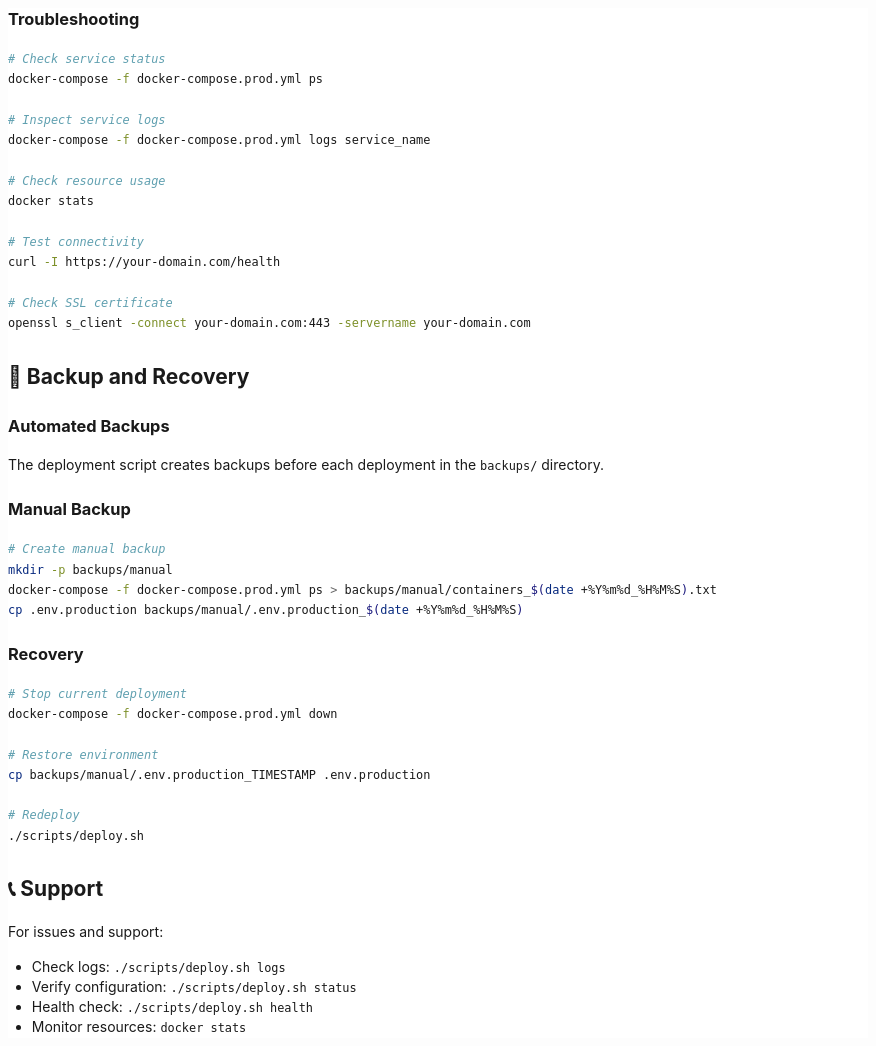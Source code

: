 ### Troubleshooting

```bash
# Check service status
docker-compose -f docker-compose.prod.yml ps

# Inspect service logs
docker-compose -f docker-compose.prod.yml logs service_name

# Check resource usage
docker stats

# Test connectivity
curl -I https://your-domain.com/health

# Check SSL certificate
openssl s_client -connect your-domain.com:443 -servername your-domain.com
```

## 🚨 Backup and Recovery

### Automated Backups

The deployment script creates backups before each deployment in the `backups/` directory.

### Manual Backup

```bash
# Create manual backup
mkdir -p backups/manual
docker-compose -f docker-compose.prod.yml ps > backups/manual/containers_$(date +%Y%m%d_%H%M%S).txt
cp .env.production backups/manual/.env.production_$(date +%Y%m%d_%H%M%S)
```

### Recovery

```bash
# Stop current deployment
docker-compose -f docker-compose.prod.yml down

# Restore environment
cp backups/manual/.env.production_TIMESTAMP .env.production

# Redeploy
./scripts/deploy.sh
```

## 📞 Support

For issues and support:
- Check logs: `./scripts/deploy.sh logs`
- Verify configuration: `./scripts/deploy.sh status`
- Health check: `./scripts/deploy.sh health`
- Monitor resources: `docker stats`
